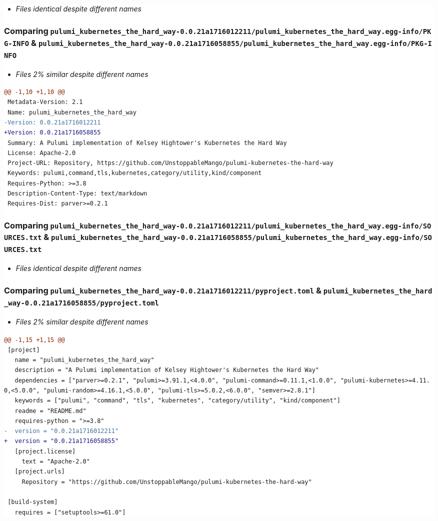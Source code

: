  * *Files identical despite different names*

### Comparing `pulumi_kubernetes_the_hard_way-0.0.21a1716012211/pulumi_kubernetes_the_hard_way.egg-info/PKG-INFO` & `pulumi_kubernetes_the_hard_way-0.0.21a1716058855/pulumi_kubernetes_the_hard_way.egg-info/PKG-INFO`

 * *Files 2% similar despite different names*

```diff
@@ -1,10 +1,10 @@
 Metadata-Version: 2.1
 Name: pulumi_kubernetes_the_hard_way
-Version: 0.0.21a1716012211
+Version: 0.0.21a1716058855
 Summary: A Pulumi implementation of Kelsey Hightower's Kubernetes the Hard Way
 License: Apache-2.0
 Project-URL: Repository, https://github.com/UnstoppableMango/pulumi-kubernetes-the-hard-way
 Keywords: pulumi,command,tls,kubernetes,category/utility,kind/component
 Requires-Python: >=3.8
 Description-Content-Type: text/markdown
 Requires-Dist: parver>=0.2.1
```

### Comparing `pulumi_kubernetes_the_hard_way-0.0.21a1716012211/pulumi_kubernetes_the_hard_way.egg-info/SOURCES.txt` & `pulumi_kubernetes_the_hard_way-0.0.21a1716058855/pulumi_kubernetes_the_hard_way.egg-info/SOURCES.txt`

 * *Files identical despite different names*

### Comparing `pulumi_kubernetes_the_hard_way-0.0.21a1716012211/pyproject.toml` & `pulumi_kubernetes_the_hard_way-0.0.21a1716058855/pyproject.toml`

 * *Files 2% similar despite different names*

```diff
@@ -1,15 +1,15 @@
 [project]
   name = "pulumi_kubernetes_the_hard_way"
   description = "A Pulumi implementation of Kelsey Hightower's Kubernetes the Hard Way"
   dependencies = ["parver>=0.2.1", "pulumi>=3.91.1,<4.0.0", "pulumi-command>=0.11.1,<1.0.0", "pulumi-kubernetes>=4.11.0,<5.0.0", "pulumi-random>=4.16.1,<5.0.0", "pulumi-tls>=5.0.2,<6.0.0", "semver>=2.8.1"]
   keywords = ["pulumi", "command", "tls", "kubernetes", "category/utility", "kind/component"]
   readme = "README.md"
   requires-python = ">=3.8"
-  version = "0.0.21a1716012211"
+  version = "0.0.21a1716058855"
   [project.license]
     text = "Apache-2.0"
   [project.urls]
     Repository = "https://github.com/UnstoppableMango/pulumi-kubernetes-the-hard-way"
 
 [build-system]
   requires = ["setuptools>=61.0"]
```

